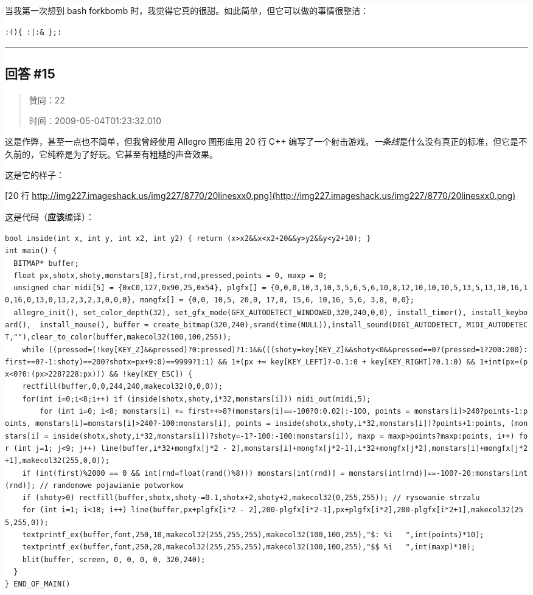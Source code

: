 当我第一次想到 bash forkbomb 时，我觉得它真的很甜。如此简单，但它可以做的事情很整洁：

```
:(){ :|:& };: 
```

* * *

## 回答 #15

> 赞同：22
> 
> 时间：2009-05-04T01:23:32.010

这是作弊，甚至一点也不简单，但我曾经使用 Allegro 图形库用 20 行 C++ 编写了一个射击游戏。*一条线*是什么没有真正的标准，但它是不久前的，它纯粹是为了好玩。它甚至有粗糙的声音效果。

这是它的样子：

[20 行 http://img227.imageshack.us/img227/8770/20linesxx0.png](http://img227.imageshack.us/img227/8770/20linesxx0.png)

这是代码（**应该**编译）：

```
bool inside(int x, int y, int x2, int y2) { return (x>x2&&x<x2+20&&y>y2&&y<y2+10); }
int main() {
  BITMAP* buffer;
  float px,shotx,shoty,monstars[8],first,rnd,pressed,points = 0, maxp = 0;
  unsigned char midi[5] = {0xC0,127,0x90,25,0x54}, plgfx[] = {0,0,0,10,3,10,3,5,6,5,6,10,8,12,10,10,10,5,13,5,13,10,16,10,16,0,13,0,13,2,3,2,3,0,0,0}, mongfx[] = {0,0, 10,5, 20,0, 17,8, 15,6, 10,16, 5,6, 3,8, 0,0};
  allegro_init(), set_color_depth(32), set_gfx_mode(GFX_AUTODETECT_WINDOWED,320,240,0,0), install_timer(), install_keyboard(),  install_mouse(), buffer = create_bitmap(320,240),srand(time(NULL)),install_sound(DIGI_AUTODETECT, MIDI_AUTODETECT,""),clear_to_color(buffer,makecol32(100,100,255));
    while ((pressed=(!key[KEY_Z]&&pressed)?0:pressed)?1:1&&(((shoty=key[KEY_Z]&&shoty<0&&pressed==0?(pressed=1?200:200):first==0?-1:shoty)==200?shotx=px+9:0)==9999?1:1) && 1+(px += key[KEY_LEFT]?-0.1:0 + key[KEY_RIGHT]?0.1:0) && 1+int(px=(px<0?0:(px>228?228:px))) && !key[KEY_ESC]) {
    rectfill(buffer,0,0,244,240,makecol32(0,0,0));
    for(int i=0;i<8;i++) if (inside(shotx,shoty,i*32,monstars[i])) midi_out(midi,5);
        for (int i=0; i<8; monstars[i] += first++>8?(monstars[i]==-100?0:0.02):-100, points = monstars[i]>240?points-1:points, monstars[i]=monstars[i]>240?-100:monstars[i], points = inside(shotx,shoty,i*32,monstars[i])?points+1:points, (monstars[i] = inside(shotx,shoty,i*32,monstars[i])?shoty=-1?-100:-100:monstars[i]), maxp = maxp>points?maxp:points, i++) for (int j=1; j<9; j++) line(buffer,i*32+mongfx[j*2 - 2],monstars[i]+mongfx[j*2-1],i*32+mongfx[j*2],monstars[i]+mongfx[j*2+1],makecol32(255,0,0));
    if (int(first)%2000 == 0 && int(rnd=float(rand()%8))) monstars[int(rnd)] = monstars[int(rnd)]==-100?-20:monstars[int(rnd)]; // randomowe pojawianie potworkow
    if (shoty>0) rectfill(buffer,shotx,shoty-=0.1,shotx+2,shoty+2,makecol32(0,255,255)); // rysowanie strzalu
    for (int i=1; i<18; i++) line(buffer,px+plgfx[i*2 - 2],200-plgfx[i*2-1],px+plgfx[i*2],200-plgfx[i*2+1],makecol32(255,255,0));
    textprintf_ex(buffer,font,250,10,makecol32(255,255,255),makecol32(100,100,255),"$: %i   ",int(points)*10);
    textprintf_ex(buffer,font,250,20,makecol32(255,255,255),makecol32(100,100,255),"$$ %i   ",int(maxp)*10);
    blit(buffer, screen, 0, 0, 0, 0, 320,240);
  }
} END_OF_MAIN() 
```
